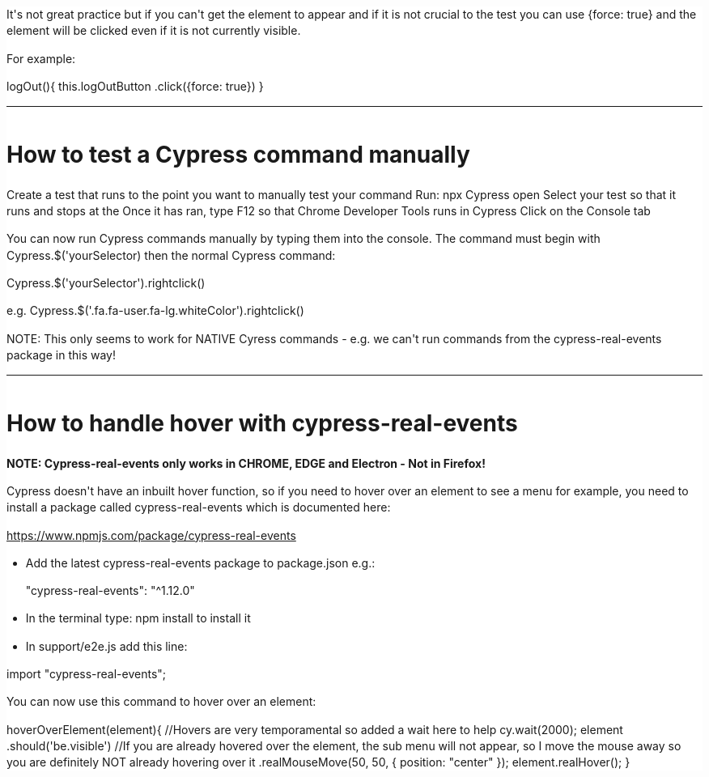 It's not great practice but if you can't get the element to appear and if it is not crucial to the test you can use {force: true}
and the element will be clicked even if it is not currently visible.

For example:

logOut(){
  this.logOutButton
  .click({force: true})
}

-----------------------------------------------------------------------------------------------------------------------------------

# How to test a Cypress command manually

Create a test that runs to the point you want to manually test your command
Run: npx Cypress open 
Select your test so that it runs and stops at the
Once it has ran, type F12 so that Chrome Developer Tools runs in Cypress
Click on the Console tab

You can now run Cypress commands manually by typing them into the console.
The command must begin with Cypress.$('yourSelector) then the normal Cypress command:

Cypress.$('yourSelector').rightclick()

e.g. Cypress.$('.fa.fa-user.fa-lg.whiteColor').rightclick()

NOTE: This only seems to work for NATIVE Cyress commands - e.g. we can't run commands from the cypress-real-events package in this way!

-----------------------------------------------------------------------------------------------------------------------------------

# How to handle hover with cypress-real-events

**NOTE: Cypress-real-events only works in CHROME, EDGE and Electron - Not in Firefox!**

Cypress doesn't have an inbuilt hover function, so if you need to hover over an element to see a menu for example, you need to 
install a package called cypress-real-events which is documented here:

https://www.npmjs.com/package/cypress-real-events

- Add the latest cypress-real-events package to package.json e.g.:

    "cypress-real-events": "^1.12.0"

- In the terminal type: npm install to install it

- In support/e2e.js add this line:

import "cypress-real-events";

You can now use this command to hover over an element:

hoverOverElement(element){
  //Hovers are very temporamental so added a wait here to help
  cy.wait(2000);
    element
      .should('be.visible')
      //If you are already hovered over the element, the sub menu will not appear, so I move the mouse away so you are definitely NOT already hovering over it
      .realMouseMove(50, 50, { position: "center" });
    element.realHover();
}
